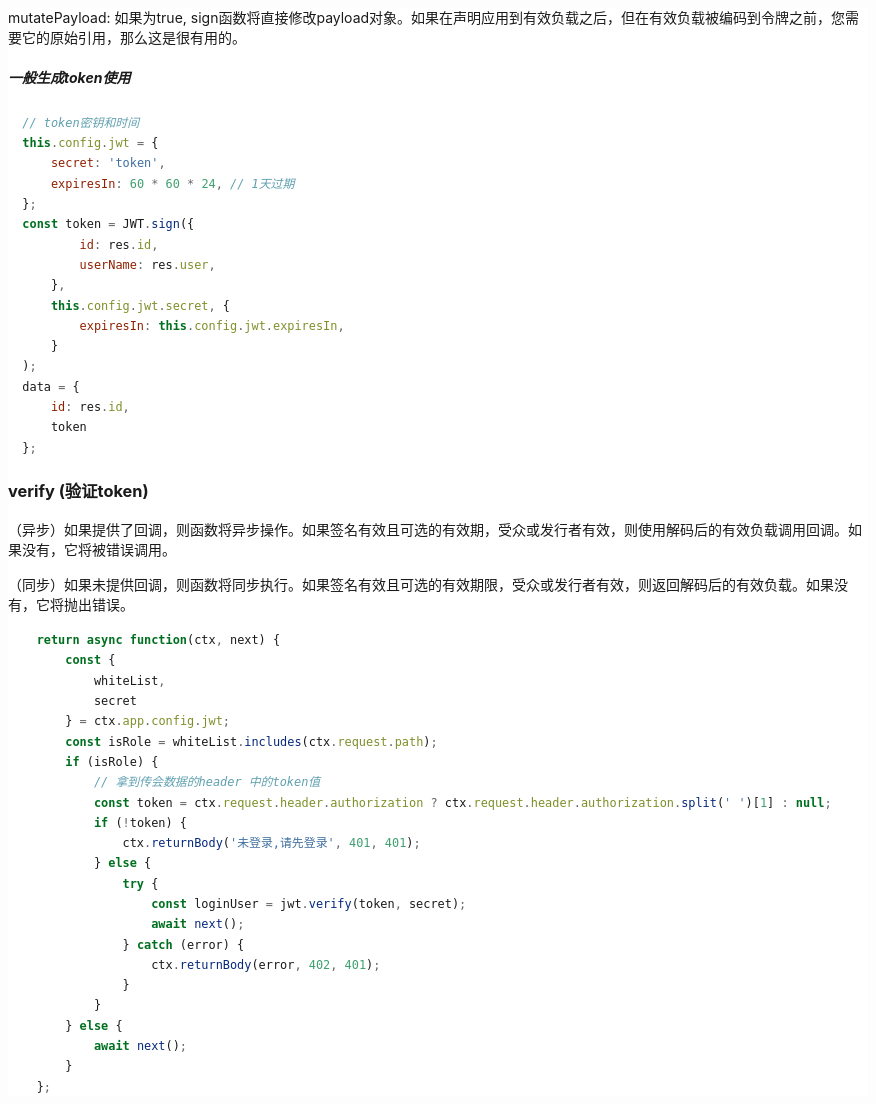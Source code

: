 mutatePayload: 如果为true, sign函数将直接修改payload对象。如果在声明应用到有效负载之后，但在有效负载被编码到令牌之前，您需要它的原始引用，那么这是很有用的。

##### 一般生成token使用

``` js
  // token密钥和时间
  this.config.jwt = {
      secret: 'token',
      expiresIn: 60 * 60 * 24, // 1天过期
  };
  const token = JWT.sign({
          id: res.id,
          userName: res.user,
      },
      this.config.jwt.secret, {
          expiresIn: this.config.jwt.expiresIn,
      }
  );
  data = {
      id: res.id,
      token
  };
```

### verify (验证token)

（异步）如果提供了回调，则函数将异步操作。如果签名有效且可选的有效期，受众或发行者有效，则使用解码后的有效负载调用回调。如果没有，它将被错误调用。

（同步）如果未提供回调，则函数将同步执行。如果签名有效且可选的有效期限，受众或发行者有效，则返回解码后的有效负载。如果没有，它将抛出错误。

``` js
    return async function(ctx, next) {
        const {
            whiteList,
            secret
        } = ctx.app.config.jwt;
        const isRole = whiteList.includes(ctx.request.path);
        if (isRole) {
            // 拿到传会数据的header 中的token值
            const token = ctx.request.header.authorization ? ctx.request.header.authorization.split(' ')[1] : null;
            if (!token) {
                ctx.returnBody('未登录,请先登录', 401, 401);
            } else {
                try {
                    const loginUser = jwt.verify(token, secret);
                    await next();
                } catch (error) {
                    ctx.returnBody(error, 402, 401);
                }
            }
        } else {
            await next();
        }
    };
```
